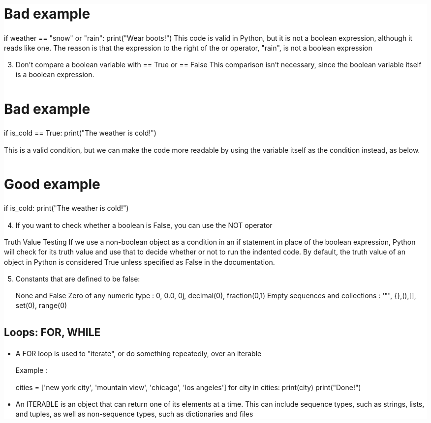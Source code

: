 # Bad example
if weather == "snow" or "rain":
    print("Wear boots!")
This code is valid in Python, but it is not a boolean expression, although it 
reads like one. The reason is that the expression to the right of the or operator,
 "rain", is not a boolean expression 
 
3. Don't compare a boolean variable with == True or == False
This comparison isn’t necessary, since the boolean variable itself is a 
boolean expression.

# Bad example
if is_cold == True:
    print("The weather is cold!")

This is a valid condition, but we can make the code more readable by using 
the variable itself as the condition instead, as below.

# Good example
if is_cold:
    print("The weather is cold!")	
	
4. If you want to check whether a boolean is False, you can use the NOT operator	

Truth Value Testing
If we use a non-boolean object as a condition in an if statement in place of 
the boolean expression, Python will check for its truth value and use that to 
decide whether or not to run the indented code. By default, the truth value of 
an object in Python is considered True unless specified as False in the 
documentation.

5. Constants that are defined to be false:

   None and False
   Zero of any numeric type : 0, 0.0, 0j, decimal(0), fraction(0,1)
   Empty sequences and collections : '"", {},(),[], set(0), range(0)

Loops: FOR, WHILE
-----------------	  
+ A FOR loop is used to "iterate", or do something repeatedly, over an iterable
  
  Example : 
  
  cities = ['new york city', 'mountain view', 'chicago', 'los angeles']
  for city in cities:
      print(city)
  print("Done!")
  
+ An ITERABLE is an object that can return one of its elements at a time. 
  This can include sequence types, such as strings, lists, and tuples, as 
  well as non-sequence types, such as dictionaries and files
